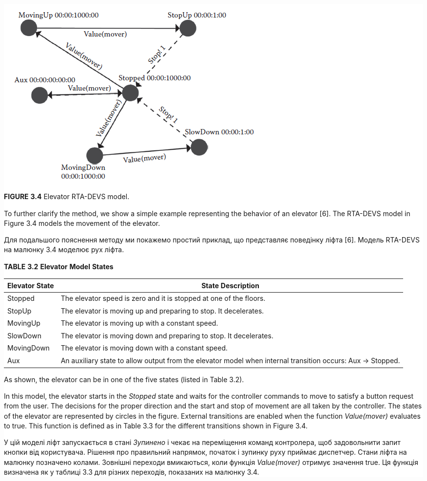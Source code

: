  ![image-20220819233153285](media/image-20220819233153285.png)

**FIGURE** **3.4** Elevator RTA-DEVS model.

To further clarify the method, we show a simple example representing the behavior of an elevator [6]. The RTA-DEVS model in Figure 3.4 models the movement of the elevator.

Для подальшого пояснення методу ми покажемо простий приклад, що представляє поведінку ліфта [6]. Модель RTA-DEVS на малюнку 3.4 моделює рух ліфта.

  **TABLE** **3.2**  **Elevator** **Model** **States**  

| **Elevator**  **State** | **State** **Description**                                    |
| ----------------------- | ------------------------------------------------------------ |
| Stopped                 | The  elevator speed is zero and it is stopped at one of the floors. |
| StopUp                  | The elevator is moving up and preparing to stop. It  decelerates. |
| MovingUp                | The elevator is moving up with a constant speed.             |
| SlowDown                | The elevator is moving down and preparing to stop. It  decelerates. |
| MovingDown              | The elevator is moving down with a constant speed.           |
| Aux                     | An auxiliary state  to allow output  from the elevator model when internal  transition occurs: Aux → Stopped. |

As shown, the elevator can be in one of the five states (listed in Table 3.2).

In this model, the elevator starts in the *Stopped* state and waits for the controller commands to move to satisfy a button request from the user. The decisions for the proper direction and the start and stop of movement are all taken by the controller. The states of the elevator are represented by circles in the figure. External transitions are enabled when the function *Value(mover)* evaluates to true. This function is defined as in Table 3.3 for the different transitions shown in Figure 3.4.

У цій моделі ліфт запускається в стані *Зупинено* і чекає на переміщення команд контролера, щоб задовольнити запит кнопки від користувача. Рішення про правильний напрямок, початок і зупинку руху приймає диспетчер. Стани ліфта на малюнку позначено колами. Зовнішні переходи вмикаються, коли функція *Value(mover)* отримує значення true. Ця функція визначена як у таблиці 3.3 для різних переходів, показаних на малюнку 3.4.
